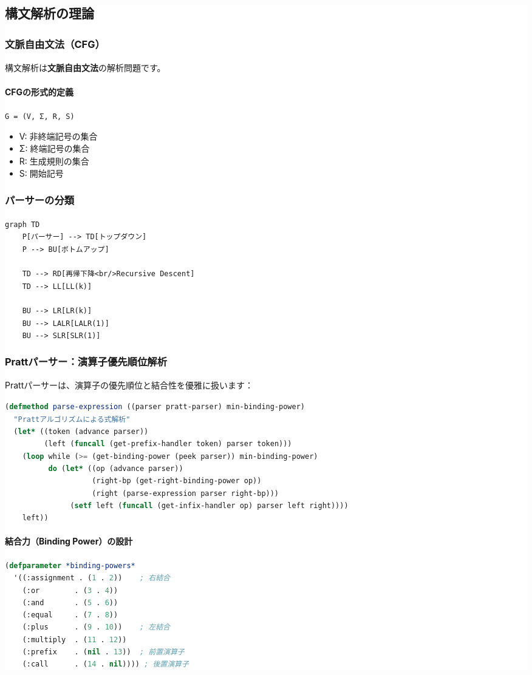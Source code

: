 ## 構文解析の理論

### 文脈自由文法（CFG）

構文解析は**文脈自由文法**の解析問題です。

#### CFGの形式的定義

```
G = (V, Σ, R, S)
```
- V: 非終端記号の集合
- Σ: 終端記号の集合
- R: 生成規則の集合
- S: 開始記号

### パーサーの分類

```mermaid
graph TD
    P[パーサー] --> TD[トップダウン]
    P --> BU[ボトムアップ]

    TD --> RD[再帰下降<br/>Recursive Descent]
    TD --> LL[LL(k)]

    BU --> LR[LR(k)]
    BU --> LALR[LALR(1)]
    BU --> SLR[SLR(1)]
```

### Prattパーサー：演算子優先順位解析

Prattパーサーは、演算子の優先順位と結合性を優雅に扱います：

```lisp
(defmethod parse-expression ((parser pratt-parser) min-binding-power)
  "Prattアルゴリズムによる式解析"
  (let* ((token (advance parser))
         (left (funcall (get-prefix-handler token) parser token)))
    (loop while (>= (get-binding-power (peek parser)) min-binding-power)
          do (let* ((op (advance parser))
                    (right-bp (get-right-binding-power op))
                    (right (parse-expression parser right-bp)))
               (setf left (funcall (get-infix-handler op) parser left right))))
    left))
```

#### 結合力（Binding Power）の設計

```lisp
(defparameter *binding-powers*
  '((:assignment . (1 . 2))    ; 右結合
    (:or        . (3 . 4))
    (:and       . (5 . 6))
    (:equal     . (7 . 8))
    (:plus      . (9 . 10))    ; 左結合
    (:multiply  . (11 . 12))
    (:prefix    . (nil . 13))  ; 前置演算子
    (:call      . (14 . nil)))) ; 後置演算子
```
